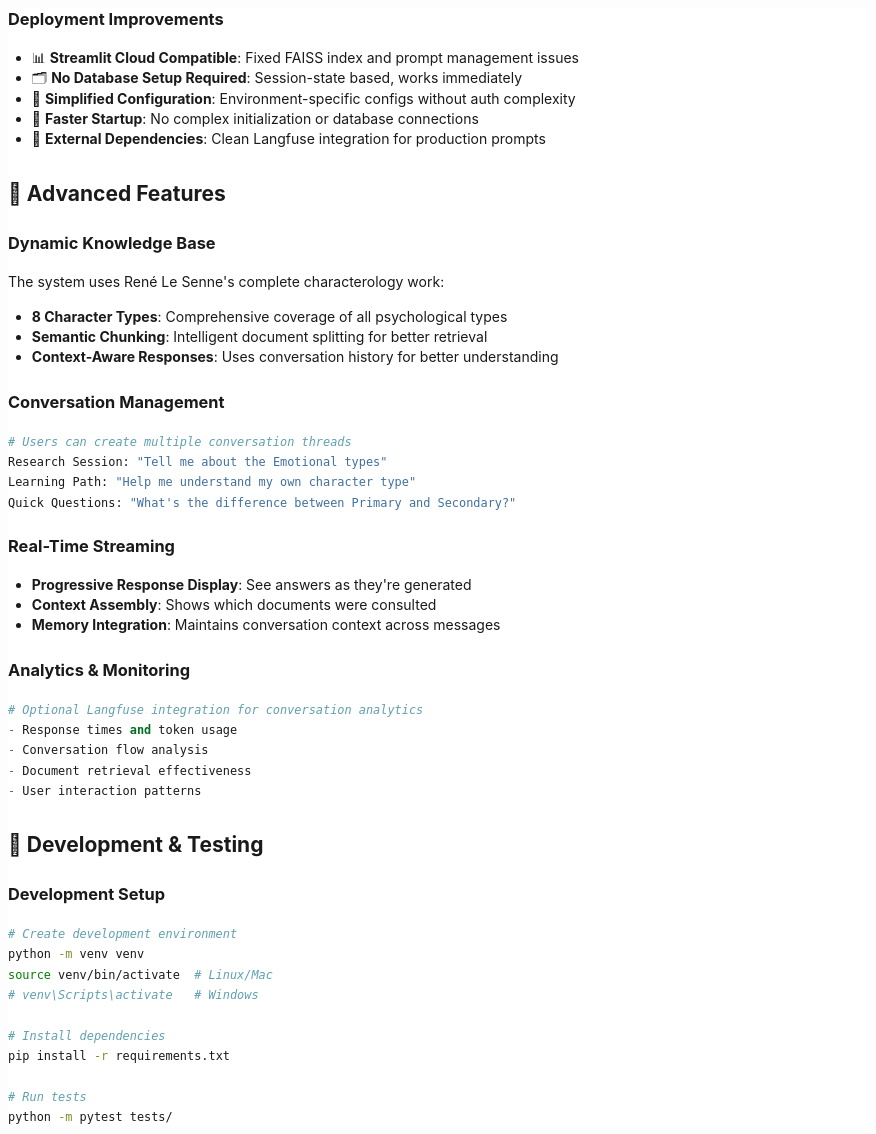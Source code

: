 ### **Deployment Improvements**
- 📊 **Streamlit Cloud Compatible**: Fixed FAISS index and prompt management issues
- 🗂️ **No Database Setup Required**: Session-state based, works immediately
- 🔄 **Simplified Configuration**: Environment-specific configs without auth complexity
- 🎯 **Faster Startup**: No complex initialization or database connections
- 🧹 **External Dependencies**: Clean Langfuse integration for production prompts

## 🔬 Advanced Features

### **Dynamic Knowledge Base**
The system uses René Le Senne's complete characterology work:
- **8 Character Types**: Comprehensive coverage of all psychological types
- **Semantic Chunking**: Intelligent document splitting for better retrieval
- **Context-Aware Responses**: Uses conversation history for better understanding

### **Conversation Management**
```python
# Users can create multiple conversation threads
Research Session: "Tell me about the Emotional types"
Learning Path: "Help me understand my own character type"
Quick Questions: "What's the difference between Primary and Secondary?"
```

### **Real-Time Streaming**
- **Progressive Response Display**: See answers as they're generated
- **Context Assembly**: Shows which documents were consulted
- **Memory Integration**: Maintains conversation context across messages

### **Analytics & Monitoring**
```python
# Optional Langfuse integration for conversation analytics
- Response times and token usage
- Conversation flow analysis  
- Document retrieval effectiveness
- User interaction patterns
```

## 🧪 Development & Testing

### **Development Setup**
```bash
# Create development environment
python -m venv venv
source venv/bin/activate  # Linux/Mac
# venv\Scripts\activate   # Windows

# Install dependencies
pip install -r requirements.txt

# Run tests
python -m pytest tests/
```
